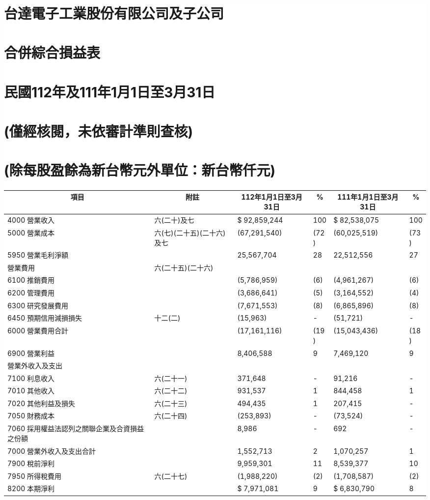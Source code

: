 # 台達電子工業股份有限公司及子公司

# 合併綜合損益表

# 民國112年及111年1月1日至3月31日

# (僅經核閱，未依審計準則查核)

# (除每股盈餘為新台幣元外單位：新台幣仟元)

|項目|附註|112年1月1日至3月31日|%|111年1月1日至3月31日|%|
|---|---|---|---|---|---|
|4000 營業收入|六(二十)及七|$ 92,859,244|100|$ 82,538,075|100|
|5000 營業成本|六(七)(二十五)(二十六)及七|(67,291,540)|(72)|(60,025,519)|(73)|
|5950 營業毛利淨額| |25,567,704|28|22,512,556|27|
|營業費用|六(二十五)(二十六)| | | | |
|6100 推銷費用| |(5,786,959)|(6)|(4,961,267)|(6)|
|6200 管理費用| |(3,686,641)|(5)|(3,164,552)|(4)|
|6300 研究發展費用| |(7,671,553)|(8)|(6,865,896)|(8)|
|6450 預期信用減損損失|十二(二)|(15,963)|-|(51,721)|-|
|6000 營業費用合計| |(17,161,116)|(19)|(15,043,436)|(18)|
|6900 營業利益| |8,406,588|9|7,469,120|9|
|營業外收入及支出| | | | | |
|7100 利息收入|六(二十一)|371,648|-|91,216|-|
|7010 其他收入|六(二十二)|931,537|1|844,458|1|
|7020 其他利益及損失|六(二十三)|494,435|1|207,415|-|
|7050 財務成本|六(二十四)|(253,893)|-|(73,524)|-|
|7060 採用權益法認列之關聯企業及合資損益之份額| |8,986|-|692|-|
|7000 營業外收入及支出合計| |1,552,713|2|1,070,257|1|
|7900 稅前淨利| |9,959,301|11|8,539,377|10|
|7950 所得稅費用|六(二十七)|(1,988,220)|(2)|(1,708,587)|(2)|
|8200 本期淨利| |$ 7,971,081|9|$ 6,830,790|8|
